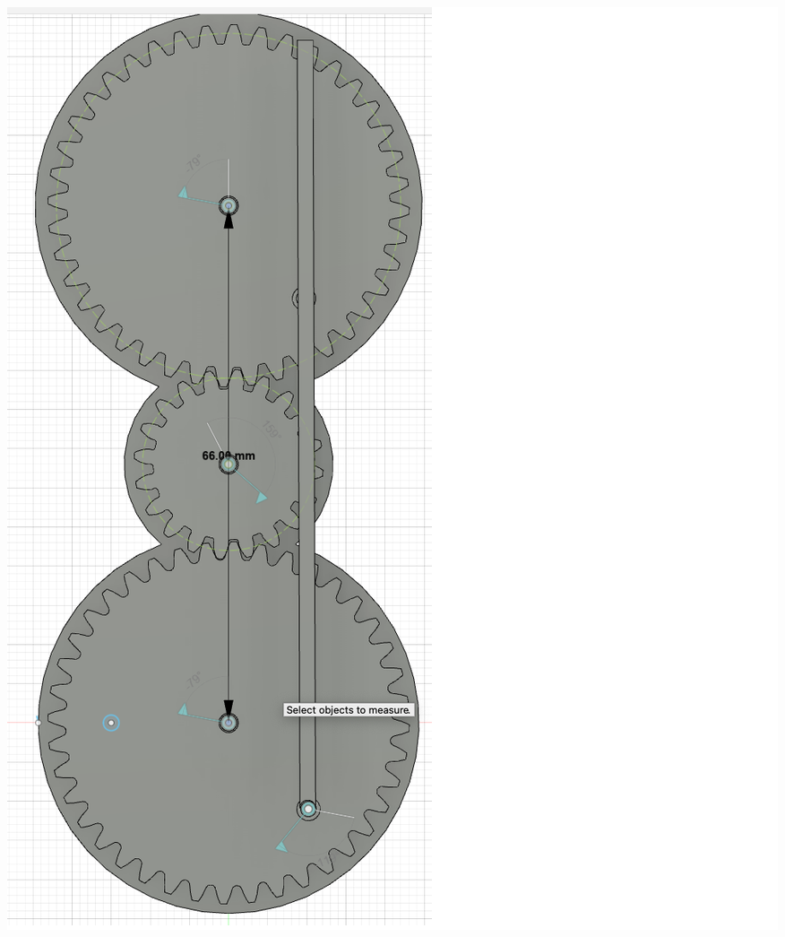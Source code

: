   ![design_gears_using_Spur_Gear_addin_F3SND3BKP5U66PW.png](images/design_gears_using_Spur_Gear_addin_F3SND3BKP5U66PW.png)
